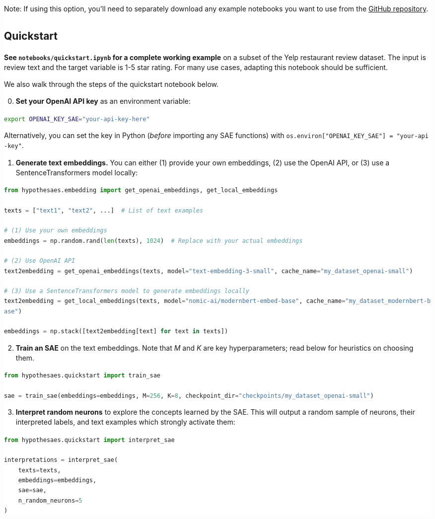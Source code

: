 Note: If using this option, you'll need to separately download any example notebooks you want to use from the [GitHub repository](https://github.com/rmovva/hypothesaes/tree/main/notebooks).

## Quickstart

**See `notebooks/quickstart.ipynb` for a complete working example** on a subset of the Yelp restaurant review dataset. The input is review text and the target variable is 1-5 star rating. For many use cases, adapting this notebook should be sufficient. 

We also walk through the steps of the quickstart notebook below.  

0. **Set your OpenAI API key** as an environment variable:
```bash
export OPENAI_KEY_SAE="your-api-key-here"
```
Alternatively, you can set the key in Python (*before* importing any SAE functions) with `os.environ["OPENAI_KEY_SAE"] = "your-api-key"`. 

1. **Generate text embeddings.** You can either (1) provide your own embeddings, (2) use the OpenAI API, or (3) use a SentenceTransformers model locally:

```python
from hypothesaes.embedding import get_openai_embeddings, get_local_embeddings

texts = ["text1", "text2", ...]  # List of text examples

# (1) Use your own embeddings
embeddings = np.random.rand(len(texts), 1024)  # Replace with your actual embeddings

# (2) Use OpenAI API
text2embedding = get_openai_embeddings(texts, model="text-embedding-3-small", cache_name="my_dataset_openai-small")

# (3) Use a SentenceTransformers model to generate embeddings locally
text2embedding = get_local_embeddings(texts, model="nomic-ai/modernbert-embed-base", cache_name="my_dataset_modernbert-base")

embeddings = np.stack([text2embedding[text] for text in texts])
```

2. **Train an SAE** on the text embeddings. Note that $M$ and $K$ are key hyperparameters; read below for heuristics on choosing them.
```python
from hypothesaes.quickstart import train_sae

sae = train_sae(embeddings=embeddings, M=256, K=8, checkpoint_dir="checkpoints/my_dataset_openai-small")
```

3. **Interpret random neurons** to explore the concepts learned by the SAE. This will output a random sample of neurons, their interpreted labels, and text examples which strongly activate them:
```python
from hypothesaes.quickstart import interpret_sae

interpretations = interpret_sae(
    texts=texts,
    embeddings=embeddings,
    sae=sae,
    n_random_neurons=5
)
```

